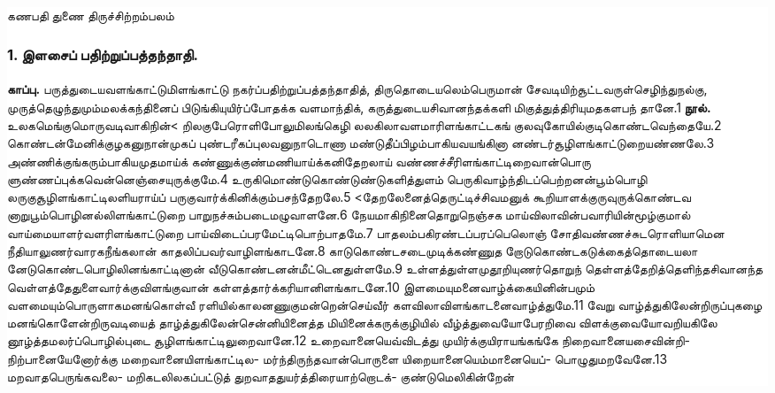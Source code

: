 கணபதி துணை
திருச்சிற்றம்பலம்

### 1. இளசைப் பதிற்றுப்பத்தந்தாதி.

**காப்பு.**
பருத்துடையவளங்காட்டுமிளங்காட்டு
நகர்ப்பதிற்றுப்பத்தந்தாதித்,
திருதொடையலெம்பெருமான்
சேவடியிற்சூட்டவருள்செழிந்துநல்கு,
முருத்தெழுந்துமும்மலக்கந்தினைப்
பிடுங்கியுயிர்ப்போதக்க வளமாந்திக்,
கருத்துடையசிவானந்தக்களி
மிகுத்துத்திரியுமதகளபந் தானே.1
**நூல்.**
உலகமெங்குமொருவடிவாகிநின்<
றிலகுபேரொளிபோலுமிலங்கெழி
லலகிலாவளமாரிளங்காட்டகங்
குலவுகோயில்குடிகொண்டவெந்தையே.2 கொண்டன்மேனிக்குழகனுநான்முகப்
புண்டரீகப்புலவனுநாடொணா
மண்டுதீப்பிழம்பாகியவயங்கினா
னண்டர்சூழிளங்காட்டுறையண்ணலே.3 அண்ணிக்குங்கரும்பாகியமுதமாய்க்
கண்ணுக்குண்மணியாய்க்கனிதேறலாய்
வண்ணச்சீரிளங்காட்டிறைவான்பொரு
ளுண்ணப்புக்கவென்னெஞ்சையுருக்குமே.4 உருகிமொண்டுகொண்டுண்டுகளித்துளம்
பெருகிவாழ்ந்திடப்பெற்றனன்பூம்பொழி
லருகுசூழிளங்காட்டிலளியராய்ப்
பருகுவார்க்கினிக்கும்பசந்தேறலே.5 <தேறலேனைத்தெருட்டிச்சிவமனுக்
கூறியாளக்குருவுருக்கொண்டவ
னாறுபூம்பொழினல்லிளங்காட்டுறை
பாறுநச்சும்படைமழுவாளனே.6 நேயமாகிநினைதொறுநெஞ்சக
மாய்விலாவின்பவாரியின்மூழ்குமால்
வாய்மையாளர்வளரிளங்காட்டுறை
பாய்விடைப்பரமேட்டிபொற்பாதமே.7 பாதலம்பகிரண்டப்பரப்பெலொஞ்
சோதிவண்ணச்சுடரொளியாமென
நீதியாலுணர்வாரகநீங்கலான்
காதலிப்பவர்வாழிளங்காடனே.8 காடுகொண்டசடைமுடிக்கண்ணுத
றோடுகொண்டகடுக்கைத்தொடையலா
னேடுகொண்டபொழிலினங்காட்டினான்
வீடுகொண்டனன்மீட்டெனதுள்ளமே.9 உள்ளத்துள்ளமுதூறியுணர்தொறுந்
தெள்ளத்தேறித்தெளிந்தசிவானந்த
வெள்ளத்தேதுளைவார்க்குவிளங்குவான்
கள்ளத்தார்க்கரியானிளங்காடனே.10 இளமையுமனைவாழ்க்கையினின்பமும்
வளமையும்பொருளாகமனங்கொள்வீ
ரளியில்காலனணுகுமன்றென்செய்வீர்
களவிலாவிளங்காடனைவாழ்த்துமே.11 வேறு
வாழ்த்துகிலேன்றிருப்புகழை
மனங்கொளேன்றிருவடியைத்
தாழ்த்துகிலேன்சென்னியினைத்த
மியினைக்கருக்குழியில்
வீழ்த்துவையோபேரறிவை
விளக்குவையோவறியகிலே
னூழ்த்தமலர்ப்பொழில்புடை
சூழிளங்காட்டிலுறைவானே.12 உறைவானையெவ்விடத்து
முயிர்க்குயிராயங்கங்கே
நிறைவானையசைவின்றி-
நிற்பானையேனோர்க்கு
மறைவானையிளங்காட்டில-
மர்ந்திருந்தவான்பொருளை
யிறையானையெம்மானையெப்-
பொழுதுமறவேனே.13 மறவாதபெருங்கவலை-
மறிகடலிலகப்பட்டுத்
துறவாததுயர்த்திரையாற்றொடக்-
குண்டுமெலிகின்றேன்